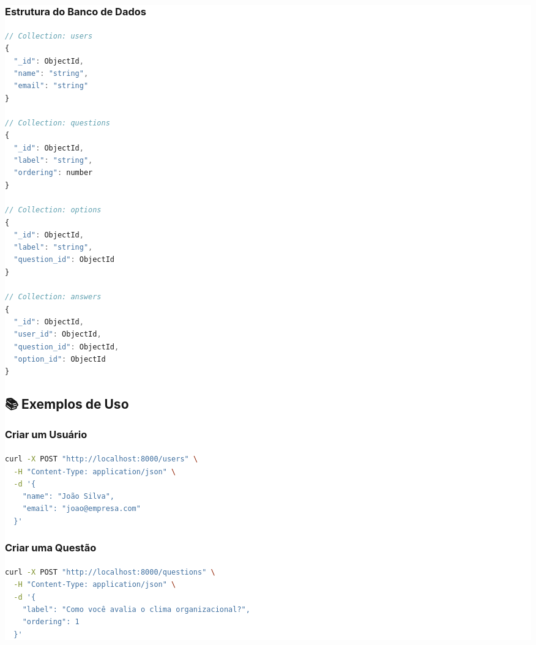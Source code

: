### Estrutura do Banco de Dados

```javascript
// Collection: users
{
  "_id": ObjectId,
  "name": "string",
  "email": "string"
}

// Collection: questions  
{
  "_id": ObjectId,
  "label": "string",
  "ordering": number
}

// Collection: options
{
  "_id": ObjectId,
  "label": "string", 
  "question_id": ObjectId
}

// Collection: answers
{
  "_id": ObjectId,
  "user_id": ObjectId,
  "question_id": ObjectId,
  "option_id": ObjectId
}
```

## 📚 Exemplos de Uso

### Criar um Usuário

```bash
curl -X POST "http://localhost:8000/users" \
  -H "Content-Type: application/json" \
  -d '{
    "name": "João Silva",
    "email": "joao@empresa.com"
  }'
```

### Criar uma Questão

```bash
curl -X POST "http://localhost:8000/questions" \
  -H "Content-Type: application/json" \
  -d '{
    "label": "Como você avalia o clima organizacional?",
    "ordering": 1
  }'
```

